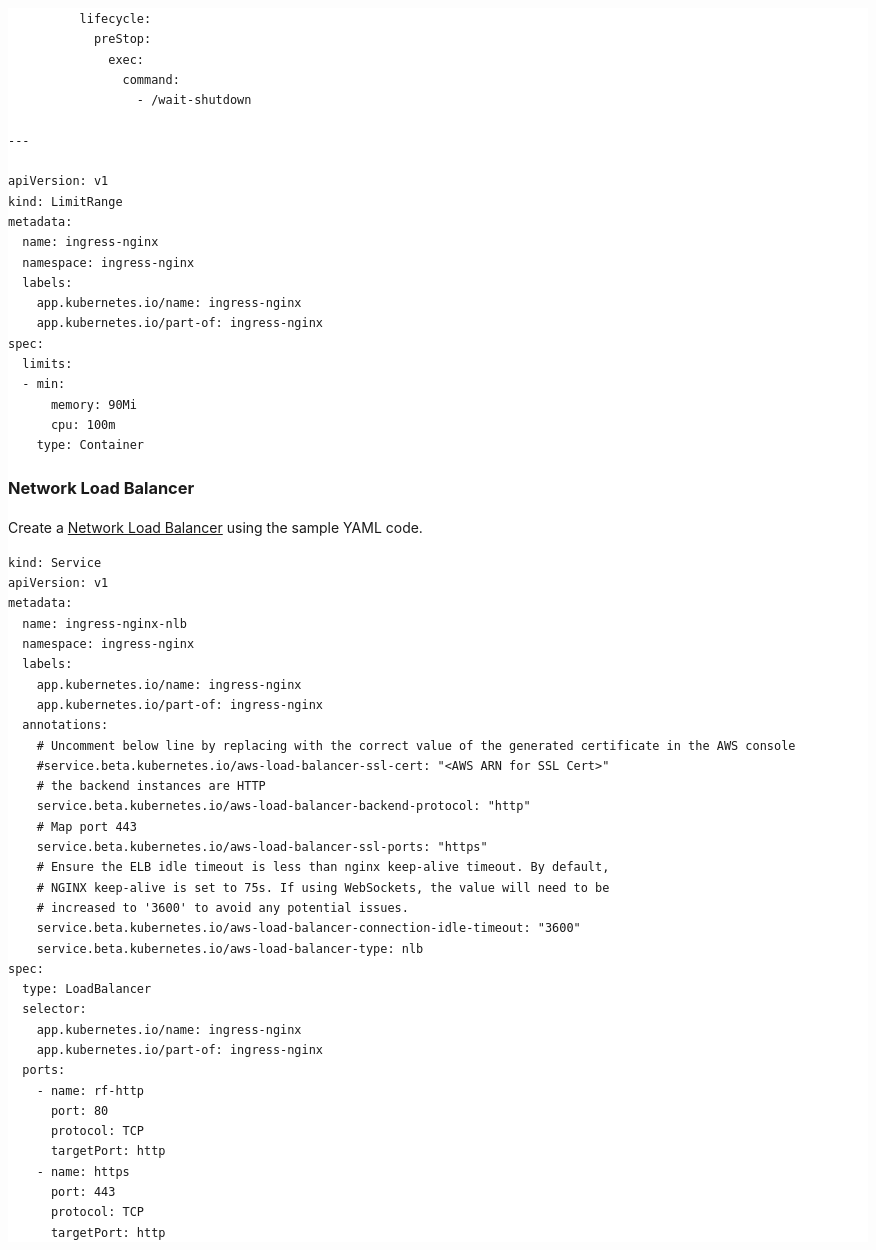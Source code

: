 ```
          lifecycle:
            preStop:
              exec:
                command:
                  - /wait-shutdown

---

apiVersion: v1
kind: LimitRange
metadata:
  name: ingress-nginx
  namespace: ingress-nginx
  labels:
    app.kubernetes.io/name: ingress-nginx
    app.kubernetes.io/part-of: ingress-nginx
spec:
  limits:
  - min:
      memory: 90Mi
      cpu: 100m
    type: Container
```

### Network Load Balancer
Create a [Network Load Balancer](https://aws.amazon.com/elasticloadbalancing/network-load-balancer/) using the sample YAML code.
```
kind: Service
apiVersion: v1
metadata:
  name: ingress-nginx-nlb
  namespace: ingress-nginx
  labels:
    app.kubernetes.io/name: ingress-nginx
    app.kubernetes.io/part-of: ingress-nginx
  annotations:
    # Uncomment below line by replacing with the correct value of the generated certificate in the AWS console
    #service.beta.kubernetes.io/aws-load-balancer-ssl-cert: "<AWS ARN for SSL Cert>"
    # the backend instances are HTTP
    service.beta.kubernetes.io/aws-load-balancer-backend-protocol: "http"
    # Map port 443
    service.beta.kubernetes.io/aws-load-balancer-ssl-ports: "https"
    # Ensure the ELB idle timeout is less than nginx keep-alive timeout. By default,
    # NGINX keep-alive is set to 75s. If using WebSockets, the value will need to be
    # increased to '3600' to avoid any potential issues.
    service.beta.kubernetes.io/aws-load-balancer-connection-idle-timeout: "3600"
    service.beta.kubernetes.io/aws-load-balancer-type: nlb
spec:
  type: LoadBalancer
  selector:
    app.kubernetes.io/name: ingress-nginx
    app.kubernetes.io/part-of: ingress-nginx
  ports:
    - name: rf-http
      port: 80
      protocol: TCP
      targetPort: http
    - name: https
      port: 443
      protocol: TCP
      targetPort: http
```